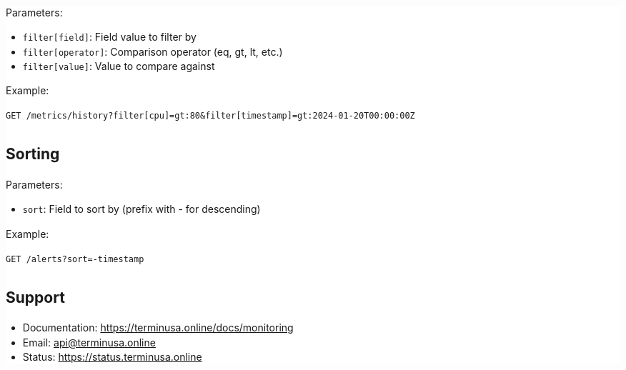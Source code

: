 Parameters:
- `filter[field]`: Field value to filter by
- `filter[operator]`: Comparison operator (eq, gt, lt, etc.)
- `filter[value]`: Value to compare against

Example:
```http
GET /metrics/history?filter[cpu]=gt:80&filter[timestamp]=gt:2024-01-20T00:00:00Z
```

## Sorting

Parameters:
- `sort`: Field to sort by (prefix with - for descending)

Example:
```http
GET /alerts?sort=-timestamp
```

## Support

- Documentation: https://terminusa.online/docs/monitoring
- Email: api@terminusa.online
- Status: https://status.terminusa.online

